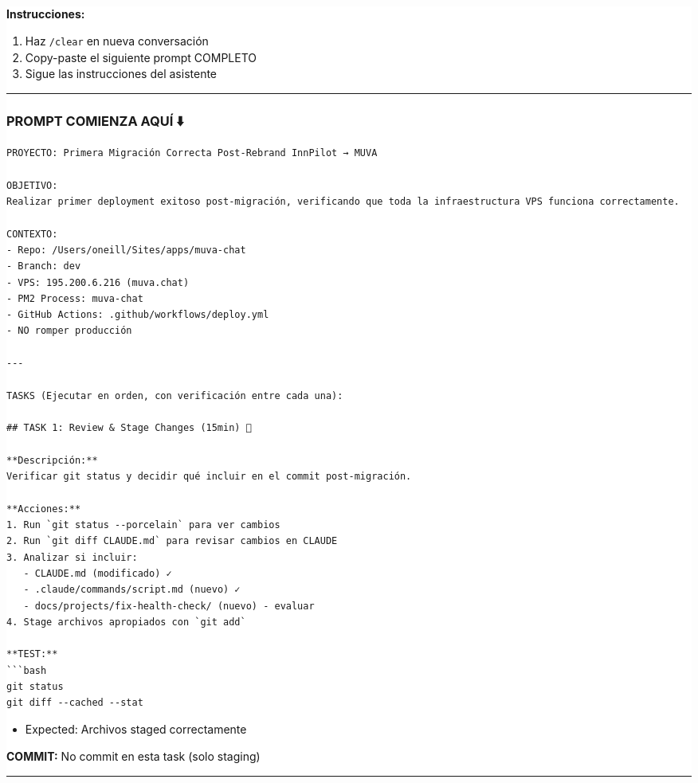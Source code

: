 **Instrucciones:**
1. Haz `/clear` en nueva conversación
2. Copy-paste el siguiente prompt COMPLETO
3. Sigue las instrucciones del asistente

---

### PROMPT COMIENZA AQUÍ ⬇️

```
PROYECTO: Primera Migración Correcta Post-Rebrand InnPilot → MUVA

OBJETIVO:
Realizar primer deployment exitoso post-migración, verificando que toda la infraestructura VPS funciona correctamente.

CONTEXTO:
- Repo: /Users/oneill/Sites/apps/muva-chat
- Branch: dev
- VPS: 195.200.6.216 (muva.chat)
- PM2 Process: muva-chat
- GitHub Actions: .github/workflows/deploy.yml
- NO romper producción

---

TASKS (Ejecutar en orden, con verificación entre cada una):

## TASK 1: Review & Stage Changes (15min) 🔴

**Descripción:**
Verificar git status y decidir qué incluir en el commit post-migración.

**Acciones:**
1. Run `git status --porcelain` para ver cambios
2. Run `git diff CLAUDE.md` para revisar cambios en CLAUDE
3. Analizar si incluir:
   - CLAUDE.md (modificado) ✓
   - .claude/commands/script.md (nuevo) ✓
   - docs/projects/fix-health-check/ (nuevo) - evaluar
4. Stage archivos apropiados con `git add`

**TEST:**
```bash
git status
git diff --cached --stat
```
- Expected: Archivos staged correctamente

**COMMIT:** No commit en esta task (solo staging)

---
